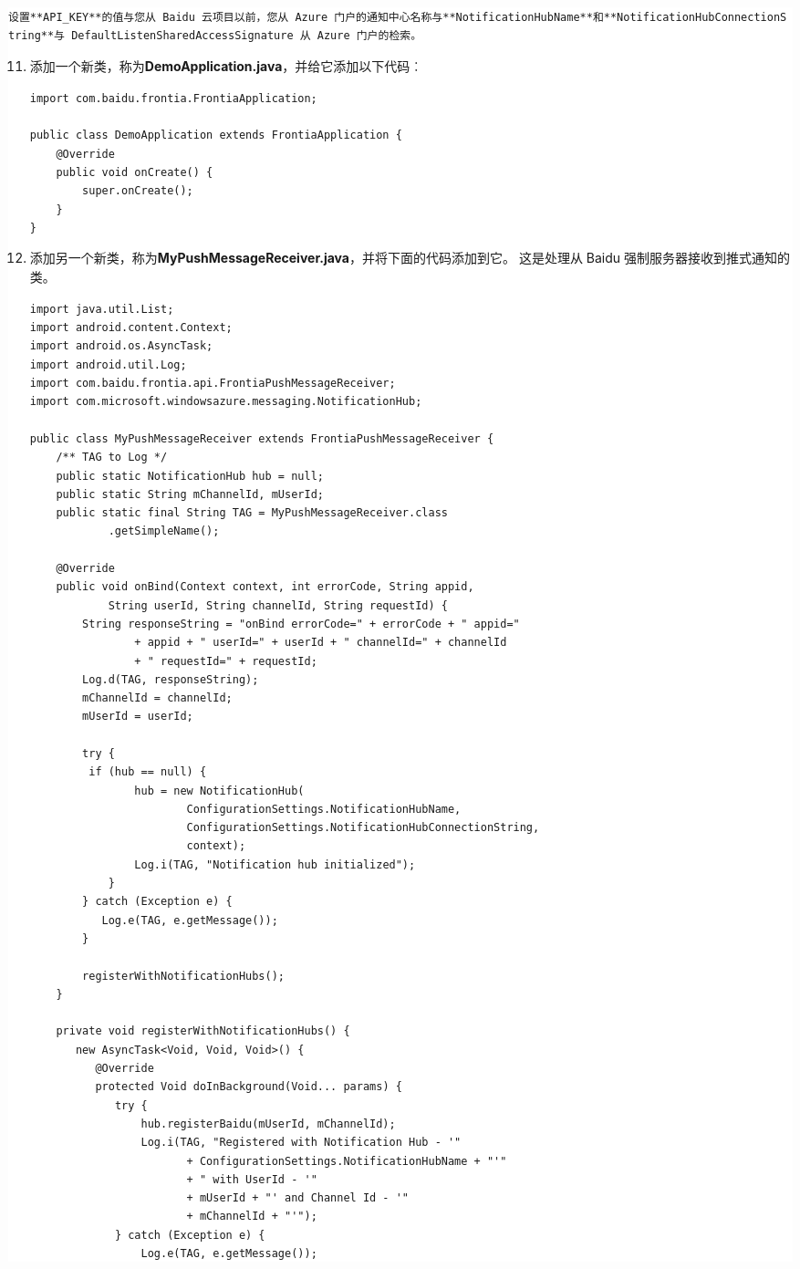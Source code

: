     设置**API_KEY**的值与您从 Baidu 云项目以前，您从 Azure 门户的通知中心名称与**NotificationHubName**和**NotificationHubConnectionString**与 DefaultListenSharedAccessSignature 从 Azure 门户的检索。

11. 添加一个新类，称为**DemoApplication.java**，并给它添加以下代码︰

        import com.baidu.frontia.FrontiaApplication;

        public class DemoApplication extends FrontiaApplication {
            @Override
            public void onCreate() {
                super.onCreate();
            }
        }

12. 添加另一个新类，称为**MyPushMessageReceiver.java**，并将下面的代码添加到它。 这是处理从 Baidu 强制服务器接收到推式通知的类。

        import java.util.List;
        import android.content.Context;
        import android.os.AsyncTask;
        import android.util.Log;
        import com.baidu.frontia.api.FrontiaPushMessageReceiver;
        import com.microsoft.windowsazure.messaging.NotificationHub;

        public class MyPushMessageReceiver extends FrontiaPushMessageReceiver {
            /** TAG to Log */
            public static NotificationHub hub = null;
            public static String mChannelId, mUserId;
            public static final String TAG = MyPushMessageReceiver.class
                    .getSimpleName();

            @Override
            public void onBind(Context context, int errorCode, String appid,
                    String userId, String channelId, String requestId) {
                String responseString = "onBind errorCode=" + errorCode + " appid="
                        + appid + " userId=" + userId + " channelId=" + channelId
                        + " requestId=" + requestId;
                Log.d(TAG, responseString);
                mChannelId = channelId;
                mUserId = userId;

                try {
                 if (hub == null) {
                        hub = new NotificationHub(
                                ConfigurationSettings.NotificationHubName,
                                ConfigurationSettings.NotificationHubConnectionString,
                                context);
                        Log.i(TAG, "Notification hub initialized");
                    }
                } catch (Exception e) {
                   Log.e(TAG, e.getMessage());
                }

                registerWithNotificationHubs();
            }

            private void registerWithNotificationHubs() {
               new AsyncTask<Void, Void, Void>() {
                  @Override
                  protected Void doInBackground(Void... params) {
                     try {
                         hub.registerBaidu(mUserId, mChannelId);
                         Log.i(TAG, "Registered with Notification Hub - '"
                                + ConfigurationSettings.NotificationHubName + "'"
                                + " with UserId - '"
                                + mUserId + "' and Channel Id - '"
                                + mChannelId + "'");
                     } catch (Exception e) {
                         Log.e(TAG, e.getMessage());